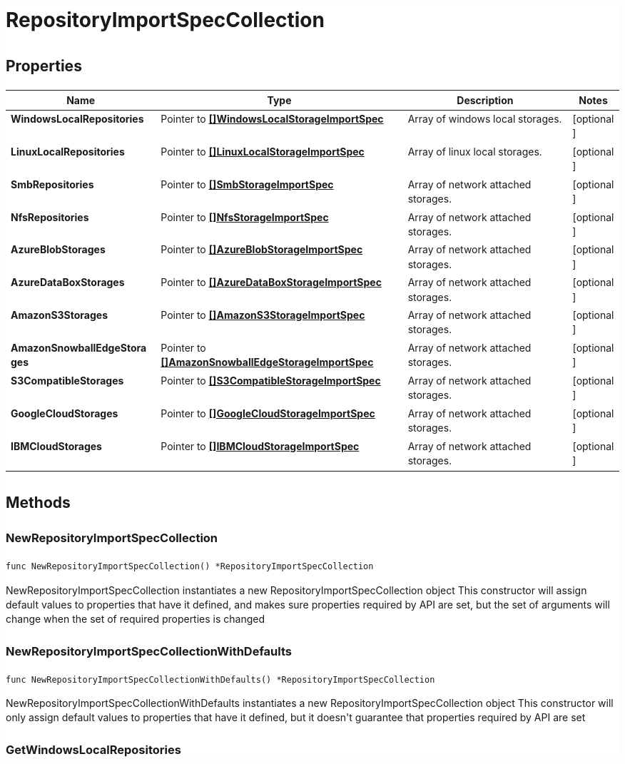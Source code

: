 # RepositoryImportSpecCollection

## Properties

Name | Type | Description | Notes
------------ | ------------- | ------------- | -------------
**WindowsLocalRepositories** | Pointer to [**[]WindowsLocalStorageImportSpec**](WindowsLocalStorageImportSpec.md) | Array of windows local storages. | [optional] 
**LinuxLocalRepositories** | Pointer to [**[]LinuxLocalStorageImportSpec**](LinuxLocalStorageImportSpec.md) | Array of linux local storages. | [optional] 
**SmbRepositories** | Pointer to [**[]SmbStorageImportSpec**](SmbStorageImportSpec.md) | Array of network attached storages. | [optional] 
**NfsRepositories** | Pointer to [**[]NfsStorageImportSpec**](NfsStorageImportSpec.md) | Array of network attached storages. | [optional] 
**AzureBlobStorages** | Pointer to [**[]AzureBlobStorageImportSpec**](AzureBlobStorageImportSpec.md) | Array of network attached storages. | [optional] 
**AzureDataBoxStorages** | Pointer to [**[]AzureDataBoxStorageImportSpec**](AzureDataBoxStorageImportSpec.md) | Array of network attached storages. | [optional] 
**AmazonS3Storages** | Pointer to [**[]AmazonS3StorageImportSpec**](AmazonS3StorageImportSpec.md) | Array of network attached storages. | [optional] 
**AmazonSnowballEdgeStorages** | Pointer to [**[]AmazonSnowballEdgeStorageImportSpec**](AmazonSnowballEdgeStorageImportSpec.md) | Array of network attached storages. | [optional] 
**S3CompatibleStorages** | Pointer to [**[]S3CompatibleStorageImportSpec**](S3CompatibleStorageImportSpec.md) | Array of network attached storages. | [optional] 
**GoogleCloudStorages** | Pointer to [**[]GoogleCloudStorageImportSpec**](GoogleCloudStorageImportSpec.md) | Array of network attached storages. | [optional] 
**IBMCloudStorages** | Pointer to [**[]IBMCloudStorageImportSpec**](IBMCloudStorageImportSpec.md) | Array of network attached storages. | [optional] 

## Methods

### NewRepositoryImportSpecCollection

`func NewRepositoryImportSpecCollection() *RepositoryImportSpecCollection`

NewRepositoryImportSpecCollection instantiates a new RepositoryImportSpecCollection object
This constructor will assign default values to properties that have it defined,
and makes sure properties required by API are set, but the set of arguments
will change when the set of required properties is changed

### NewRepositoryImportSpecCollectionWithDefaults

`func NewRepositoryImportSpecCollectionWithDefaults() *RepositoryImportSpecCollection`

NewRepositoryImportSpecCollectionWithDefaults instantiates a new RepositoryImportSpecCollection object
This constructor will only assign default values to properties that have it defined,
but it doesn't guarantee that properties required by API are set

### GetWindowsLocalRepositories
